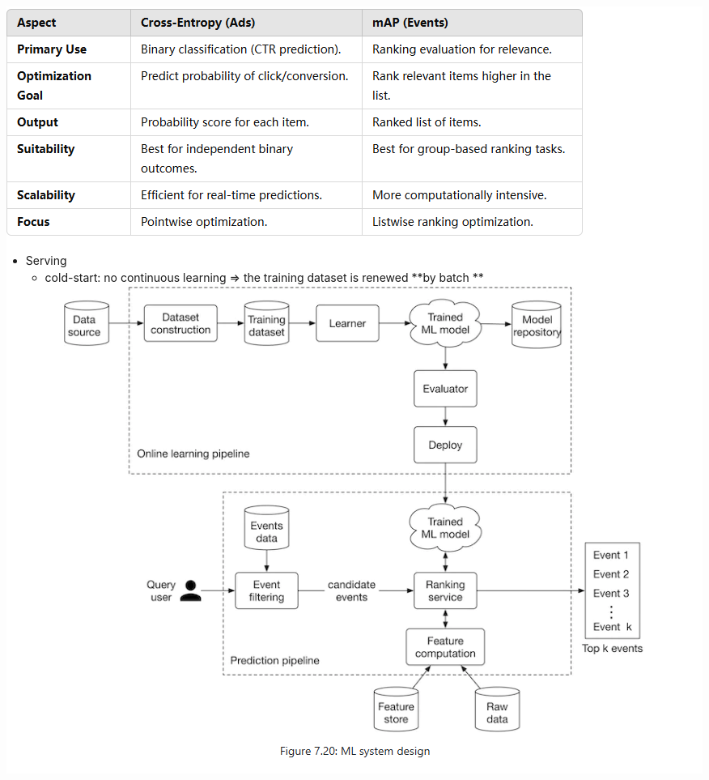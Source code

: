 ![Image](./media/image_22305834-30de-8000-a626-dcb0cdaca4f7.png)



- Serving
    - cold-start: no continuous learning ⇒ the training dataset is renewed **by batch **
![Image](./media/image_22305834-30de-8014-8d86-e2e81990ab25.png)

